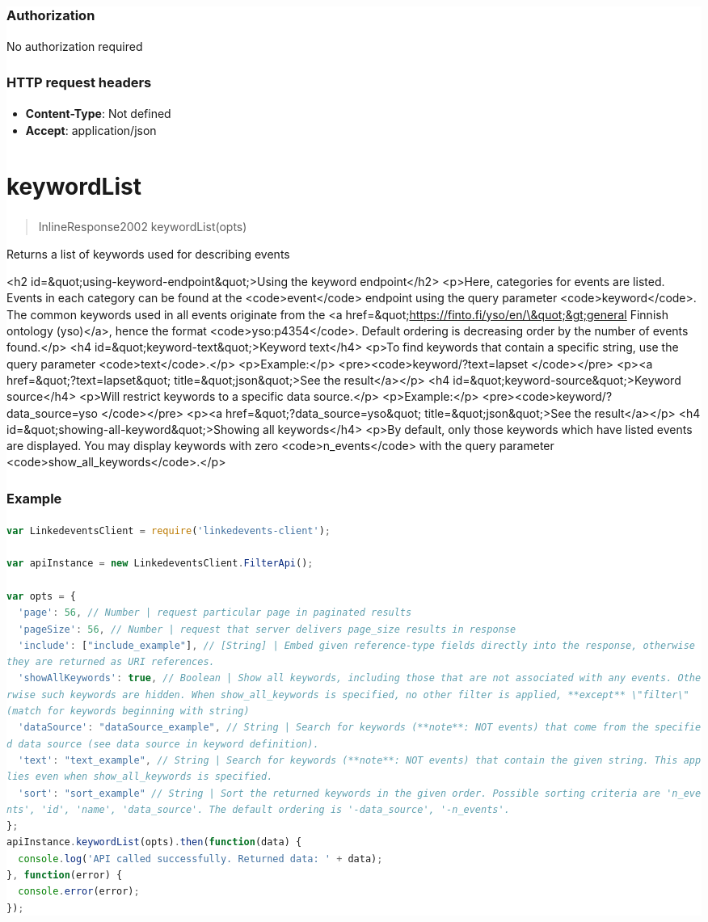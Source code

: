 ### Authorization

No authorization required

### HTTP request headers

 - **Content-Type**: Not defined
 - **Accept**: application/json

<a name="keywordList"></a>
# **keywordList**
> InlineResponse2002 keywordList(opts)

Returns a list of keywords used for describing events

&lt;h2 id&#x3D;\&quot;using-keyword-endpoint\&quot;&gt;Using the keyword endpoint&lt;/h2&gt; &lt;p&gt;Here, categories for events are listed. Events in each category can be found at the &lt;code&gt;event&lt;/code&gt; endpoint using the query parameter &lt;code&gt;keyword&lt;/code&gt;. The common keywords used in all events originate from the &lt;a href&#x3D;\&quot;https://finto.fi/yso/en/\&quot;&gt;general Finnish ontology (yso)&lt;/a&gt;, hence the format &lt;code&gt;yso:p4354&lt;/code&gt;. Default ordering is decreasing order by the number of events found.&lt;/p&gt; &lt;h4 id&#x3D;\&quot;keyword-text\&quot;&gt;Keyword text&lt;/h4&gt; &lt;p&gt;To find keywords that contain a specific string, use the query parameter &lt;code&gt;text&lt;/code&gt;.&lt;/p&gt; &lt;p&gt;Example:&lt;/p&gt; &lt;pre&gt;&lt;code&gt;keyword/?text&#x3D;lapset &lt;/code&gt;&lt;/pre&gt; &lt;p&gt;&lt;a href&#x3D;\&quot;?text&#x3D;lapset\&quot; title&#x3D;\&quot;json\&quot;&gt;See the result&lt;/a&gt;&lt;/p&gt; &lt;h4 id&#x3D;\&quot;keyword-source\&quot;&gt;Keyword source&lt;/h4&gt; &lt;p&gt;Will restrict keywords to a specific data source.&lt;/p&gt; &lt;p&gt;Example:&lt;/p&gt; &lt;pre&gt;&lt;code&gt;keyword/?data_source&#x3D;yso &lt;/code&gt;&lt;/pre&gt; &lt;p&gt;&lt;a href&#x3D;\&quot;?data_source&#x3D;yso\&quot; title&#x3D;\&quot;json\&quot;&gt;See the result&lt;/a&gt;&lt;/p&gt; &lt;h4 id&#x3D;\&quot;showing-all-keyword\&quot;&gt;Showing all keywords&lt;/h4&gt; &lt;p&gt;By default, only those keywords which have listed events are displayed. You may display keywords with zero &lt;code&gt;n_events&lt;/code&gt; with the     query parameter &lt;code&gt;show_all_keywords&lt;/code&gt;.&lt;/p&gt; 

### Example
```javascript
var LinkedeventsClient = require('linkedevents-client');

var apiInstance = new LinkedeventsClient.FilterApi();

var opts = { 
  'page': 56, // Number | request particular page in paginated results
  'pageSize': 56, // Number | request that server delivers page_size results in response
  'include': ["include_example"], // [String] | Embed given reference-type fields directly into the response, otherwise they are returned as URI references.
  'showAllKeywords': true, // Boolean | Show all keywords, including those that are not associated with any events. Otherwise such keywords are hidden. When show_all_keywords is specified, no other filter is applied, **except** \"filter\" (match for keywords beginning with string)
  'dataSource': "dataSource_example", // String | Search for keywords (**note**: NOT events) that come from the specified data source (see data source in keyword definition).
  'text': "text_example", // String | Search for keywords (**note**: NOT events) that contain the given string. This applies even when show_all_keywords is specified.
  'sort': "sort_example" // String | Sort the returned keywords in the given order. Possible sorting criteria are 'n_events', 'id', 'name', 'data_source'. The default ordering is '-data_source', '-n_events'.
};
apiInstance.keywordList(opts).then(function(data) {
  console.log('API called successfully. Returned data: ' + data);
}, function(error) {
  console.error(error);
});

```
